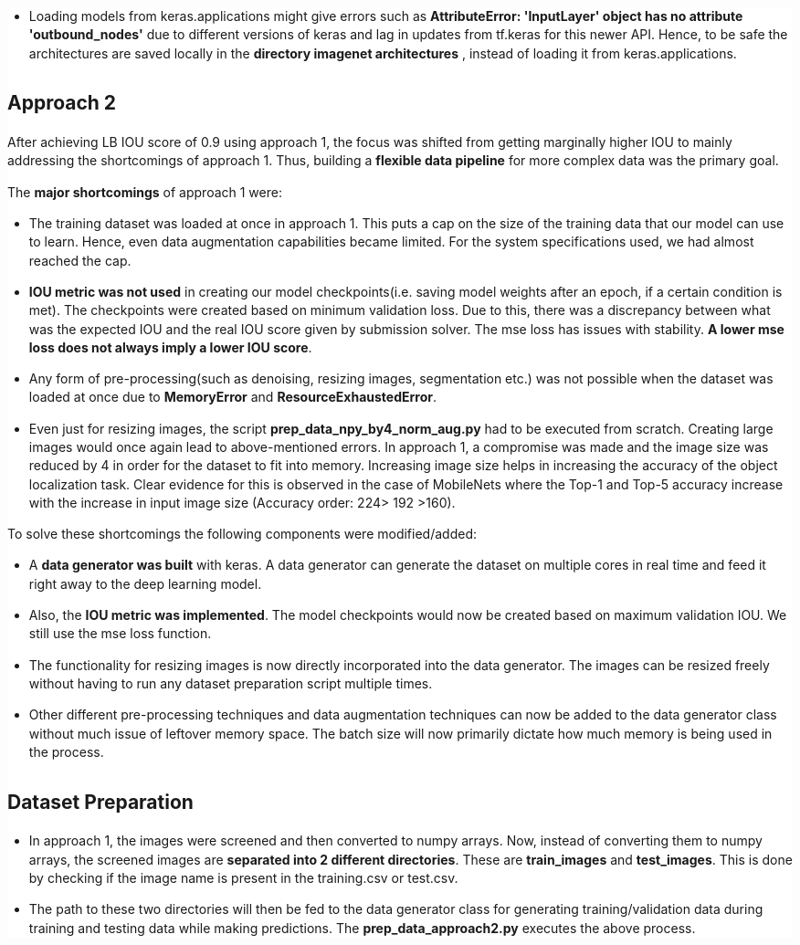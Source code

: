 - Loading models from keras.applications might give errors such as **AttributeError: 'InputLayer' object has no attribute 'outbound_nodes'** due to different versions of keras and lag in updates from tf.keras for this newer API. Hence, to be safe the architectures are saved locally in the **directory imagenet architectures** , instead of loading it from keras.applications.
  

## Approach 2
After achieving LB IOU score of 0.9 using approach 1, the focus was shifted from getting marginally higher IOU to mainly addressing the shortcomings of approach 1. Thus, building a **flexible data pipeline** for more complex data was the primary goal.

The **major shortcomings** of approach 1 were:

- The training dataset was loaded at once in approach 1. This puts a cap on the size of the training data that our model can use to learn. Hence, even data augmentation capabilities became limited. For the system specifications used, we had almost reached the cap. 
  
- **IOU metric was not used** in creating our model checkpoints(i.e. saving model weights after an epoch, if a certain condition is met). The checkpoints were created based on minimum validation loss. Due to this, there was a discrepancy between what was the expected IOU and the real IOU score given by submission solver. The mse loss has issues with stability. **A lower mse loss does not always imply a lower IOU score**.

- Any form of pre-processing(such as denoising, resizing images, segmentation etc.) was not possible when the dataset was loaded at once due to **MemoryError** and **ResourceExhaustedError**.

- Even just for resizing images, the script **prep_data_npy_by4_norm_aug.py** had to be executed from scratch. Creating large images would once again lead to above-mentioned errors. In approach 1, a compromise was made and the image size was reduced by 4 in order for the dataset to fit into memory. Increasing image size helps in increasing the accuracy of the object localization task. Clear evidence for this is observed in the case of MobileNets where the Top-1 and Top-5 accuracy increase with the increase in input image size (Accuracy order: 224> 192 >160).

To solve these shortcomings the following components were modified/added:
- A **data generator was built** with keras. A data generator can generate the dataset on multiple cores in real time and feed it right away to the deep learning model. 
  
- Also, the **IOU metric was implemented**. The model checkpoints would now be created based on maximum validation IOU. We still use the mse loss function.
  
- The functionality for resizing images is now directly incorporated into the data generator. The images can be resized freely without having to run any dataset preparation script multiple times. 
  
- Other different pre-processing techniques and data augmentation techniques can now be added to the data generator class without much issue of leftover memory space. The batch size will now primarily dictate how much memory is being used in the process.


## Dataset Preparation
- In approach 1, the images were screened and then converted to numpy arrays. Now, instead of converting them to numpy arrays, the screened images are **separated into 2 different directories**. These are **train_images** and **test_images**. This is done by checking if the image name is present in the training.csv or test.csv.
  
- The path to these two directories will then be fed to the data generator class for generating training/validation data during training and testing data while making predictions. The **prep_data_approach2.py** executes the above process.
